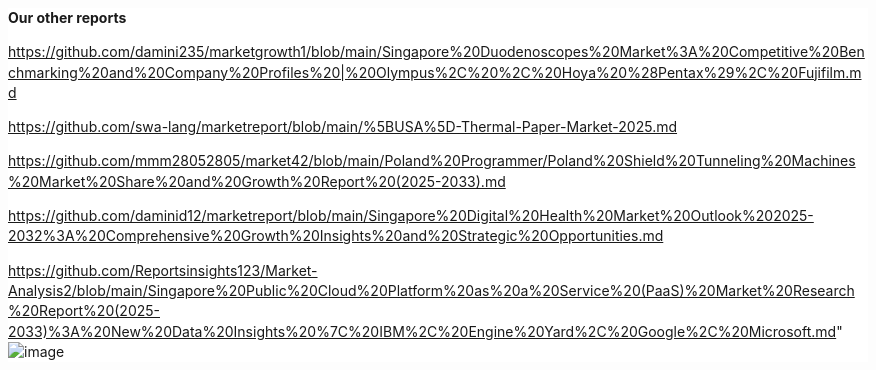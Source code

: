 <strong>Our other reports</strong>

<a href=https://github.com/damini235/marketgrowth1/blob/main/Singapore%20Duodenoscopes%20Market%3A%20Competitive%20Benchmarking%20and%20Company%20Profiles%20|%20Olympus%2C%20%2C%20Hoya%20%28Pentax%29%2C%20Fujifilm.md>https://github.com/damini235/marketgrowth1/blob/main/Singapore%20Duodenoscopes%20Market%3A%20Competitive%20Benchmarking%20and%20Company%20Profiles%20|%20Olympus%2C%20%2C%20Hoya%20%28Pentax%29%2C%20Fujifilm.md</a>

<a href=https://github.com/swa-lang/marketreport/blob/main/%5BUSA%5D-Thermal-Paper-Market-2025.md>https://github.com/swa-lang/marketreport/blob/main/%5BUSA%5D-Thermal-Paper-Market-2025.md</a>

<a href=https://github.com/mmm28052805/market42/blob/main/Poland%20Programmer/Poland%20Shield%20Tunneling%20Machines%20Market%20Share%20and%20Growth%20Report%20(2025-2033).md>https://github.com/mmm28052805/market42/blob/main/Poland%20Programmer/Poland%20Shield%20Tunneling%20Machines%20Market%20Share%20and%20Growth%20Report%20(2025-2033).md</a>

<a href=https://github.com/daminid12/marketreport/blob/main/Singapore%20Digital%20Health%20Market%20Outlook%202025-2032%3A%20Comprehensive%20Growth%20Insights%20and%20Strategic%20Opportunities.md>https://github.com/daminid12/marketreport/blob/main/Singapore%20Digital%20Health%20Market%20Outlook%202025-2032%3A%20Comprehensive%20Growth%20Insights%20and%20Strategic%20Opportunities.md</a>

<a href=https://github.com/Reportsinsights123/Market-Analysis2/blob/main/Singapore%20Public%20Cloud%20Platform%20as%20a%20Service%20(PaaS)%20Market%20Research%20Report%20(2025-2033)%3A%20New%20Data%20Insights%20%7C%20IBM%2C%20Engine%20Yard%2C%20Google%2C%20Microsoft.md>https://github.com/Reportsinsights123/Market-Analysis2/blob/main/Singapore%20Public%20Cloud%20Platform%20as%20a%20Service%20(PaaS)%20Market%20Research%20Report%20(2025-2033)%3A%20New%20Data%20Insights%20%7C%20IBM%2C%20Engine%20Yard%2C%20Google%2C%20Microsoft.md</a>"
![image](https://github.com/user-attachments/assets/29cf87e6-c58e-4e30-be7c-2afecb658370)
